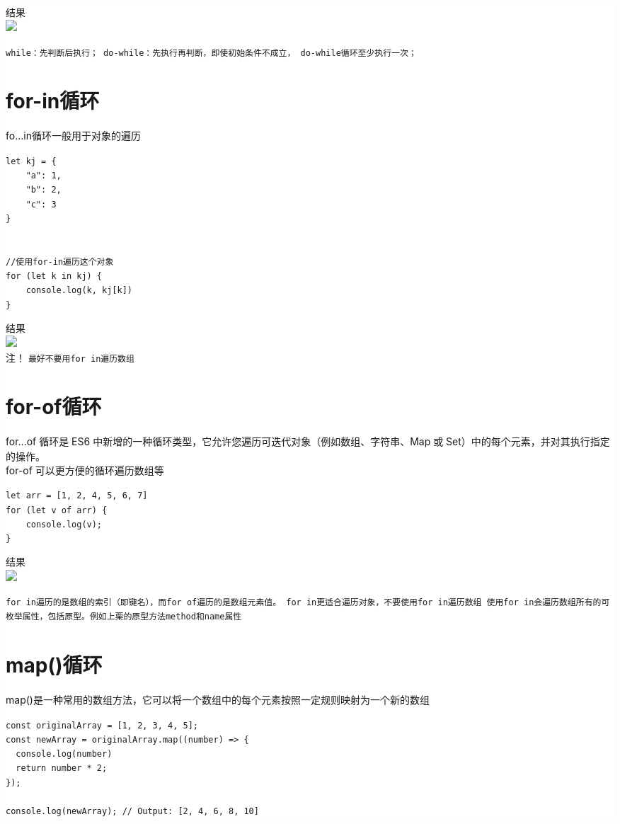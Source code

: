 
结果  
![](https://img2023.cnblogs.com/blog/2721529/202305/2721529-20230518165910021-1374818788.png)

`while：先判断后执行； do-while：先执行再判断，即使初始条件不成立， do-while循环至少执行一次；`

for-in循环
========

fo…in循环一般用于对象的遍历

    let kj = {
        "a": 1,
        "b": 2,
        "c": 3
    }
    
    
    //使用for-in遍历这个对象
    for (let k in kj) {
        console.log(k, kj[k])
    }
    

结果  
![](https://img2023.cnblogs.com/blog/2721529/202305/2721529-20230518172759880-1147357444.png)  
注！ `最好不要用for in遍历数组`

for-of循环
========

for...of 循环是 ES6 中新增的一种循环类型，它允许您遍历可迭代对象（例如数组、字符串、Map 或 Set）中的每个元素，并对其执行指定的操作。  
for-of 可以更方便的循环遍历数组等

    let arr = [1, 2, 4, 5, 6, 7]
    for (let v of arr) {
        console.log(v);
    }
    

结果  
![](https://img2023.cnblogs.com/blog/2721529/202305/2721529-20230518173158764-1464699868.png)

`for in遍历的是数组的索引（即键名），而for of遍历的是数组元素值。 for in更适合遍历对象，不要使用for in遍历数组 使用for in会遍历数组所有的可枚举属性，包括原型。例如上栗的原型方法method和name属性`

map()循环
=======

map()是一种常用的数组方法，它可以将一个数组中的每个元素按照一定规则映射为一个新的数组

    const originalArray = [1, 2, 3, 4, 5];
    const newArray = originalArray.map((number) => {
      console.log(number)
      return number * 2;
    });
    
    console.log(newArray); // Output: [2, 4, 6, 8, 10]
    